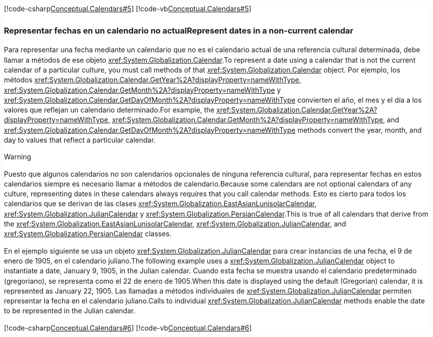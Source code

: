 [!code-csharp[Conceptual.Calendars#5](../../../samples/snippets/csharp/VS_Snippets_CLR/conceptual.calendars/cs/currentcalendar1.cs#5)]
[!code-vb[Conceptual.Calendars#5](../../../samples/snippets/visualbasic/VS_Snippets_CLR/conceptual.calendars/vb/currentcalendar1.vb#5)]

### <a name="represent-dates-in-a-non-current-calendar"></a><span data-ttu-id="2747d-177">Representar fechas en un calendario no actual</span><span class="sxs-lookup"><span data-stu-id="2747d-177">Represent dates in a non-current calendar</span></span>

<span data-ttu-id="2747d-178">Para representar una fecha mediante un calendario que no es el calendario actual de una referencia cultural determinada, debe llamar a métodos de ese objeto <xref:System.Globalization.Calendar>.</span><span class="sxs-lookup"><span data-stu-id="2747d-178">To represent a date using a calendar that is not the current calendar of a particular culture, you must call methods of that <xref:System.Globalization.Calendar> object.</span></span> <span data-ttu-id="2747d-179">Por ejemplo, los métodos <xref:System.Globalization.Calendar.GetYear%2A?displayProperty=nameWithType>, <xref:System.Globalization.Calendar.GetMonth%2A?displayProperty=nameWithType> y <xref:System.Globalization.Calendar.GetDayOfMonth%2A?displayProperty=nameWithType> convierten el año, el mes y el día a los valores que reflejan un calendario determinado.</span><span class="sxs-lookup"><span data-stu-id="2747d-179">For example, the <xref:System.Globalization.Calendar.GetYear%2A?displayProperty=nameWithType>, <xref:System.Globalization.Calendar.GetMonth%2A?displayProperty=nameWithType>, and <xref:System.Globalization.Calendar.GetDayOfMonth%2A?displayProperty=nameWithType> methods convert the year, month, and day to values that reflect a particular calendar.</span></span>

> [!WARNING]
> <span data-ttu-id="2747d-180">Puesto que algunos calendarios no son calendarios opcionales de ninguna referencia cultural, para representar fechas en estos calendarios siempre es necesario llamar a métodos de calendario.</span><span class="sxs-lookup"><span data-stu-id="2747d-180">Because some calendars are not optional calendars of any culture, representing dates in these calendars always requires that you call calendar methods.</span></span> <span data-ttu-id="2747d-181">Esto es cierto para todos los calendarios que se derivan de las clases <xref:System.Globalization.EastAsianLunisolarCalendar>, <xref:System.Globalization.JulianCalendar> y <xref:System.Globalization.PersianCalendar>.</span><span class="sxs-lookup"><span data-stu-id="2747d-181">This is true of all calendars that derive from the <xref:System.Globalization.EastAsianLunisolarCalendar>, <xref:System.Globalization.JulianCalendar>, and <xref:System.Globalization.PersianCalendar> classes.</span></span>

<span data-ttu-id="2747d-182">En el ejemplo siguiente se usa un objeto <xref:System.Globalization.JulianCalendar> para crear instancias de una fecha, el 9 de enero de 1905, en el calendario juliano.</span><span class="sxs-lookup"><span data-stu-id="2747d-182">The following example uses a <xref:System.Globalization.JulianCalendar> object to instantiate a date, January 9, 1905, in the Julian calendar.</span></span> <span data-ttu-id="2747d-183">Cuando esta fecha se muestra usando el calendario predeterminado (gregoriano), se representa como el 22 de enero de 1905.</span><span class="sxs-lookup"><span data-stu-id="2747d-183">When this date is displayed using the default (Gregorian) calendar, it is represented as January 22, 1905.</span></span> <span data-ttu-id="2747d-184">Las llamadas a métodos individuales de <xref:System.Globalization.JulianCalendar> permiten representar la fecha en el calendario juliano.</span><span class="sxs-lookup"><span data-stu-id="2747d-184">Calls to individual <xref:System.Globalization.JulianCalendar> methods enable the date to be represented in the Julian calendar.</span></span>

[!code-csharp[Conceptual.Calendars#6](../../../samples/snippets/csharp/VS_Snippets_CLR/conceptual.calendars/cs/noncurrentcalendar1.cs#6)]
[!code-vb[Conceptual.Calendars#6](../../../samples/snippets/visualbasic/VS_Snippets_CLR/conceptual.calendars/vb/noncurrentcalendar1.vb#6)]
